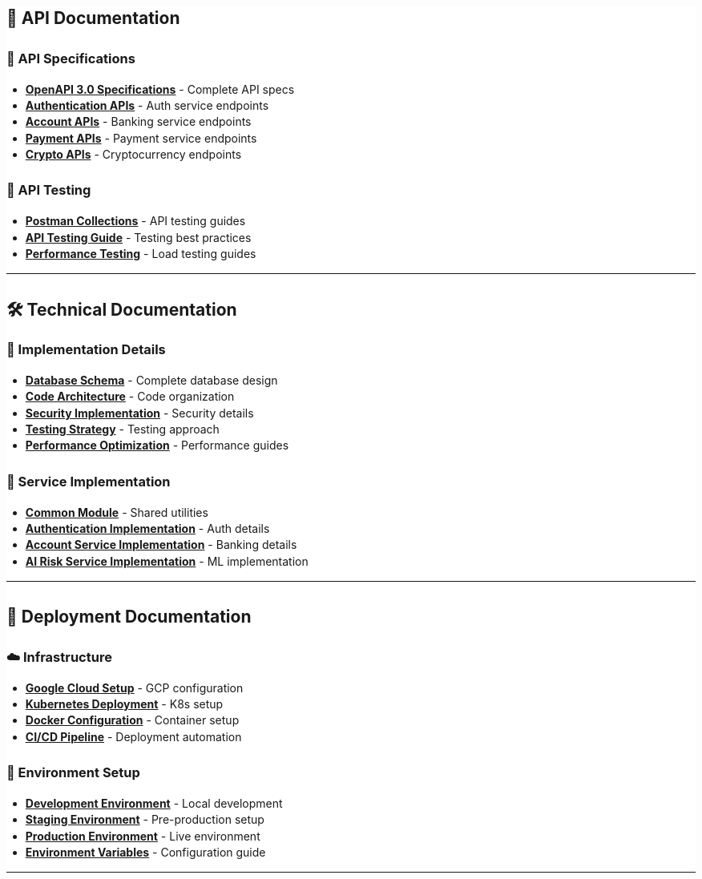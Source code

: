 
## 🔌 **API Documentation**

### **📖 API Specifications**
- [**OpenAPI 3.0 Specifications**](API/OpenAPI-Specifications.md) - Complete API specs
- [**Authentication APIs**](API/Services/Authentication-APIs.md) - Auth service endpoints
- [**Account APIs**](API/Services/Account-APIs.md) - Banking service endpoints
- [**Payment APIs**](API/Services/Payment-APIs.md) - Payment service endpoints
- [**Crypto APIs**](API/Services/Crypto-APIs.md) - Cryptocurrency endpoints

### **🧪 API Testing**
- [**Postman Collections**](API/Testing/Postman-Collections.md) - API testing guides
- [**API Testing Guide**](API/Testing/API-Testing-Guide.md) - Testing best practices
- [**Performance Testing**](API/Testing/Performance-Testing.md) - Load testing guides

---

## 🛠️ **Technical Documentation**

### **🔧 Implementation Details**
- [**Database Schema**](Technical/Database-Schema.md) - Complete database design
- [**Code Architecture**](Technical/Code-Architecture.md) - Code organization
- [**Security Implementation**](Technical/Security-Implementation.md) - Security details
- [**Testing Strategy**](Technical/Testing-Strategy.md) - Testing approach
- [**Performance Optimization**](Technical/Performance-Optimization.md) - Performance guides

### **🧩 Service Implementation**
- [**Common Module**](Technical/Services/Common-Module.md) - Shared utilities
- [**Authentication Implementation**](Technical/Services/Authentication-Implementation.md) - Auth details
- [**Account Service Implementation**](Technical/Services/Account-Service-Implementation.md) - Banking details
- [**AI Risk Service Implementation**](Technical/Services/AI-Risk-Implementation.md) - ML implementation

---

## 🚀 **Deployment Documentation**

### **☁️ Infrastructure**
- [**Google Cloud Setup**](Deployment/Infrastructure/Google-Cloud-Setup.md) - GCP configuration
- [**Kubernetes Deployment**](Deployment/Infrastructure/Kubernetes-Deployment.md) - K8s setup
- [**Docker Configuration**](Deployment/Infrastructure/Docker-Configuration.md) - Container setup
- [**CI/CD Pipeline**](Deployment/Infrastructure/CI-CD-Pipeline.md) - Deployment automation

### **🔧 Environment Setup**
- [**Development Environment**](Deployment/Environment/Development-Setup.md) - Local development
- [**Staging Environment**](Deployment/Environment/Staging-Setup.md) - Pre-production setup
- [**Production Environment**](Deployment/Environment/Production-Setup.md) - Live environment
- [**Environment Variables**](Deployment/Environment/Environment-Variables.md) - Configuration guide

---